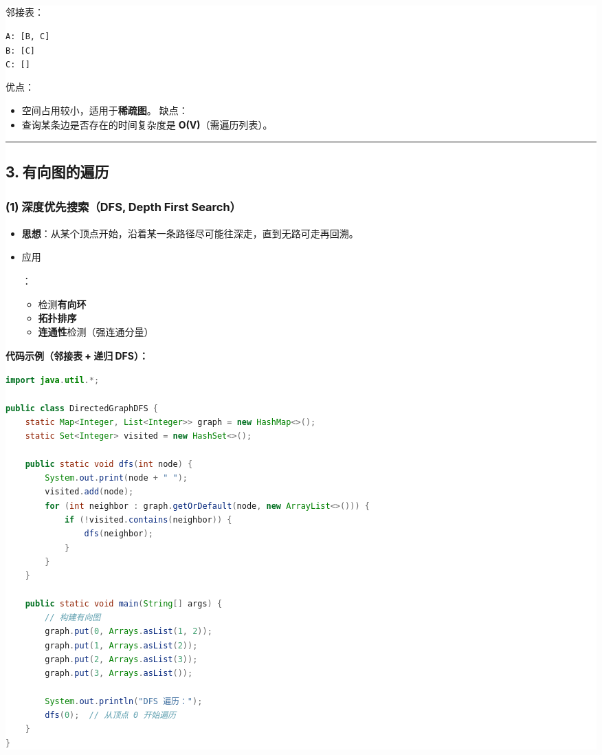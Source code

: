 邻接表：

```
A: [B, C]
B: [C]
C: []
```

优点：

- 空间占用较小，适用于**稀疏图**。 缺点：
- 查询某条边是否存在的时间复杂度是 **O(V)**（需遍历列表）。

------

## **3. 有向图的遍历**

### **(1) 深度优先搜索（DFS, Depth First Search）**

- **思想**：从某个顶点开始，沿着某一条路径尽可能往深走，直到无路可走再回溯。

- 应用

  ：

  - 检测**有向环**
  - **拓扑排序**
  - **连通性**检测（强连通分量）

**代码示例（邻接表 + 递归 DFS）：**

```java
import java.util.*;

public class DirectedGraphDFS {
    static Map<Integer, List<Integer>> graph = new HashMap<>();
    static Set<Integer> visited = new HashSet<>();

    public static void dfs(int node) {
        System.out.print(node + " ");
        visited.add(node);
        for (int neighbor : graph.getOrDefault(node, new ArrayList<>())) {
            if (!visited.contains(neighbor)) {
                dfs(neighbor);
            }
        }
    }

    public static void main(String[] args) {
        // 构建有向图
        graph.put(0, Arrays.asList(1, 2));
        graph.put(1, Arrays.asList(2));
        graph.put(2, Arrays.asList(3));
        graph.put(3, Arrays.asList());

        System.out.println("DFS 遍历：");
        dfs(0);  // 从顶点 0 开始遍历
    }
}
```
